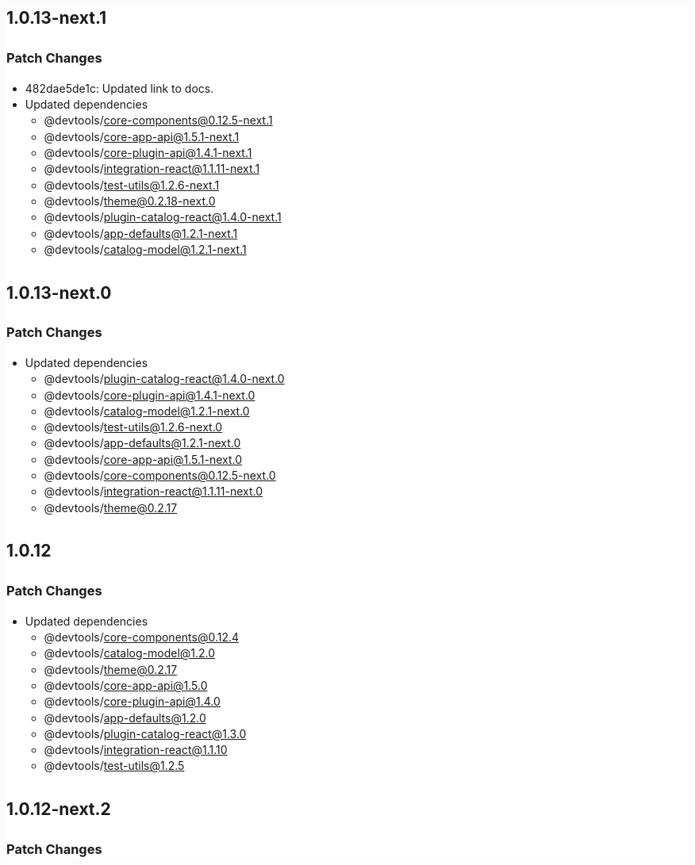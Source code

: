 ## 1.0.13-next.1

### Patch Changes

- 482dae5de1c: Updated link to docs.
- Updated dependencies
  - @devtools/core-components@0.12.5-next.1
  - @devtools/core-app-api@1.5.1-next.1
  - @devtools/core-plugin-api@1.4.1-next.1
  - @devtools/integration-react@1.1.11-next.1
  - @devtools/test-utils@1.2.6-next.1
  - @devtools/theme@0.2.18-next.0
  - @devtools/plugin-catalog-react@1.4.0-next.1
  - @devtools/app-defaults@1.2.1-next.1
  - @devtools/catalog-model@1.2.1-next.1

## 1.0.13-next.0

### Patch Changes

- Updated dependencies
  - @devtools/plugin-catalog-react@1.4.0-next.0
  - @devtools/core-plugin-api@1.4.1-next.0
  - @devtools/catalog-model@1.2.1-next.0
  - @devtools/test-utils@1.2.6-next.0
  - @devtools/app-defaults@1.2.1-next.0
  - @devtools/core-app-api@1.5.1-next.0
  - @devtools/core-components@0.12.5-next.0
  - @devtools/integration-react@1.1.11-next.0
  - @devtools/theme@0.2.17

## 1.0.12

### Patch Changes

- Updated dependencies
  - @devtools/core-components@0.12.4
  - @devtools/catalog-model@1.2.0
  - @devtools/theme@0.2.17
  - @devtools/core-app-api@1.5.0
  - @devtools/core-plugin-api@1.4.0
  - @devtools/app-defaults@1.2.0
  - @devtools/plugin-catalog-react@1.3.0
  - @devtools/integration-react@1.1.10
  - @devtools/test-utils@1.2.5

## 1.0.12-next.2

### Patch Changes
